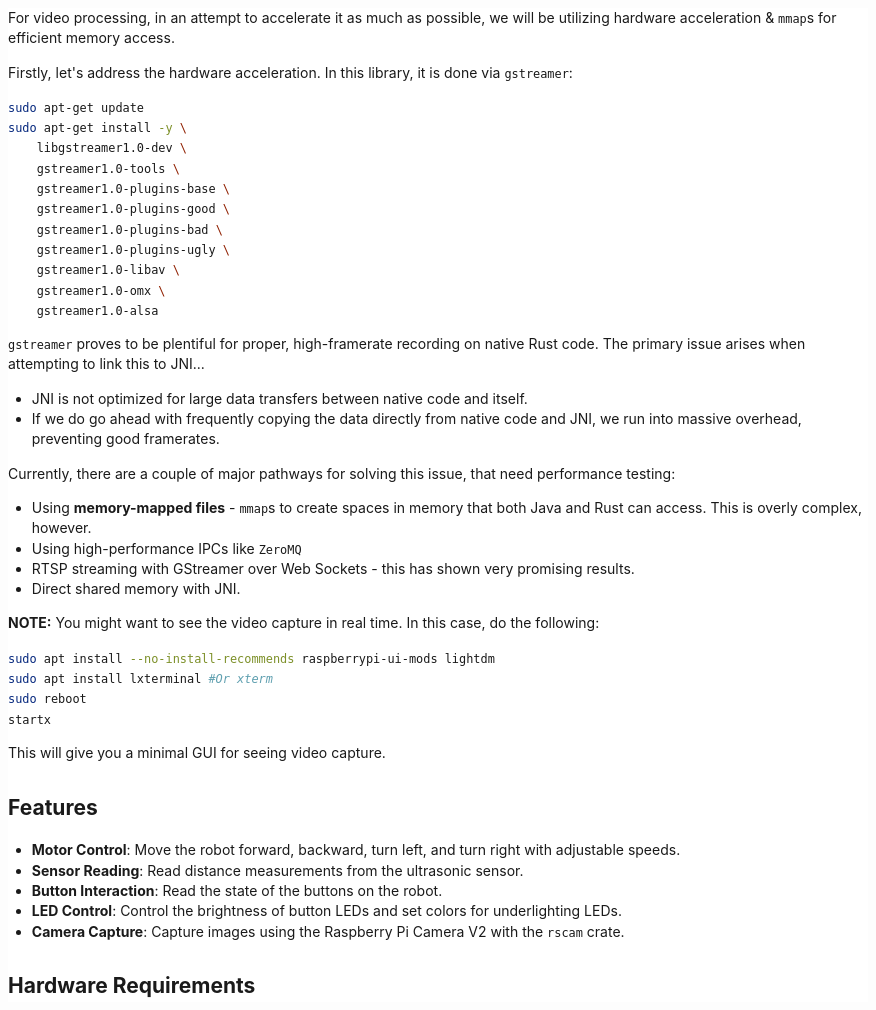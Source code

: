 For video processing, in an attempt to accelerate it as much as possible, we will be utilizing hardware acceleration & `mmap`s for efficient memory access.

Firstly, let's address the hardware acceleration. In this library, it is done via `gstreamer`:

```bash
sudo apt-get update
sudo apt-get install -y \
    libgstreamer1.0-dev \
    gstreamer1.0-tools \
    gstreamer1.0-plugins-base \
    gstreamer1.0-plugins-good \
    gstreamer1.0-plugins-bad \
    gstreamer1.0-plugins-ugly \
    gstreamer1.0-libav \
    gstreamer1.0-omx \
    gstreamer1.0-alsa
```

`gstreamer` proves to be plentiful for proper, high-framerate recording on native Rust code. The primary issue arises when attempting to link this to JNI...
- JNI is not optimized for large data transfers between native code and itself.
- If we do go ahead with frequently copying the data directly from native code and JNI, we run into massive overhead, preventing good framerates.

Currently, there are a couple of major pathways for solving this issue, that need performance testing:
- Using **memory-mapped files** - `mmap`s to create spaces in memory that both Java and Rust can access. This is overly complex, however.
- Using high-performance IPCs like `ZeroMQ`
- RTSP streaming with GStreamer over Web Sockets - this has shown very promising results.
- Direct shared memory with JNI.

**NOTE:** You might want to see the video capture in real time. In this case, do the following:

```bash
sudo apt install --no-install-recommends raspberrypi-ui-mods lightdm
sudo apt install lxterminal #Or xterm
sudo reboot
startx
```

This will give you a minimal GUI for seeing video capture.

## Features

- **Motor Control**: Move the robot forward, backward, turn left, and turn right with adjustable speeds.
- **Sensor Reading**: Read distance measurements from the ultrasonic sensor.
- **Button Interaction**: Read the state of the buttons on the robot.
- **LED Control**: Control the brightness of button LEDs and set colors for underlighting LEDs.
- **Camera Capture**: Capture images using the Raspberry Pi Camera V2 with the `rscam` crate.

## Hardware Requirements

